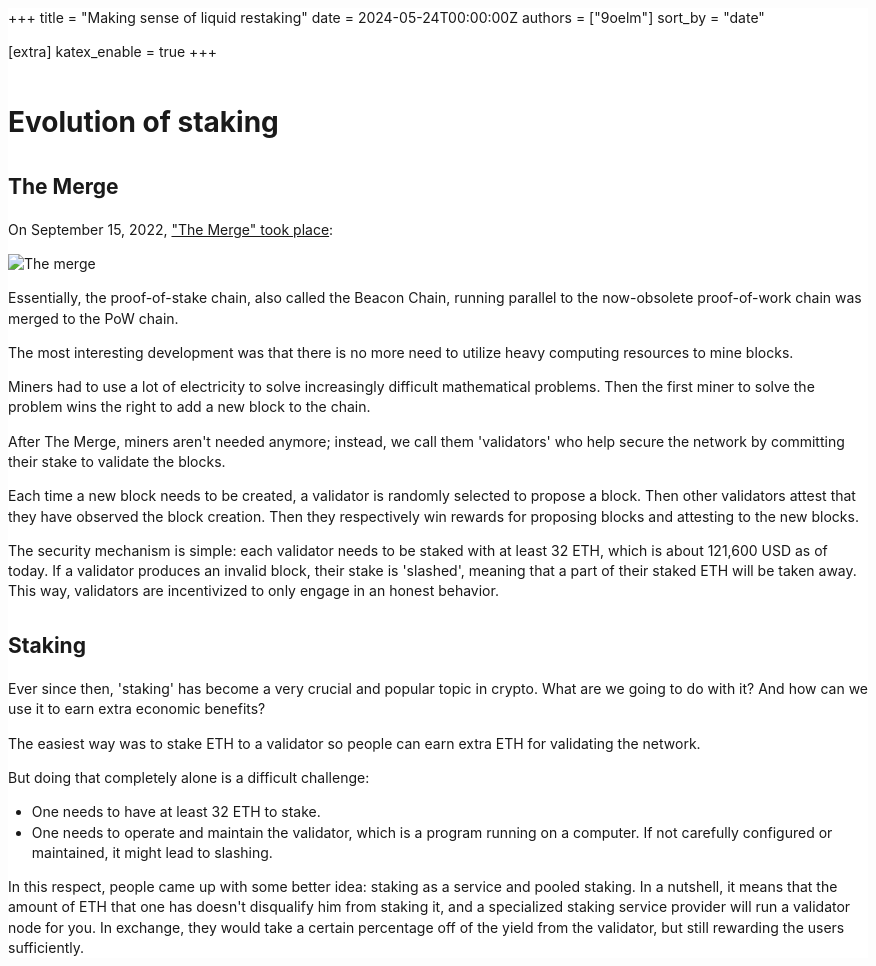 +++
title = "Making sense of liquid restaking"
date = 2024-05-24T00:00:00Z
authors = ["9oelm"]
sort_by = "date"

[extra]
katex_enable = true
+++

# Evolution of staking

## The Merge

On September 15, 2022, ["The Merge" took place](https://ethereum.org/en/roadmap/merge/):

![The merge](/blog/making-sense-of-liquid-restaking/the-merge.png)

Essentially, the proof-of-stake chain, also called the Beacon Chain, running parallel to the now-obsolete proof-of-work chain was merged to the PoW chain. 

The most interesting development was that there is no more need to utilize heavy computing resources to mine blocks. 

Miners had to use a lot of electricity to solve increasingly difficult mathematical problems. Then the first miner to solve the problem wins the right to add a new block to the chain.

After The Merge, miners aren't needed anymore; instead, we call them 'validators' who help secure the network by committing their stake to validate the blocks.

Each time a new block needs to be created, a validator is randomly selected to propose a block. Then other validators attest that they have observed the block creation. Then they respectively win rewards for proposing blocks and attesting to the new blocks.

The security mechanism is simple: each validator needs to be staked with at least 32 ETH, which is about 121,600 USD as of today. If a validator produces an invalid block, their stake is 'slashed', meaning that a part of their staked ETH will be taken away. This way, validators are incentivized to only engage in an honest behavior.

## Staking

Ever since then, 'staking' has become a very crucial and popular topic in crypto. What are we going to do with it? And how can we use it to earn extra economic benefits?

The easiest way was to stake ETH to a validator so people can earn extra ETH for validating the network.

But doing that completely alone is a difficult challenge:
- One needs to have at least 32 ETH to stake.
- One needs to operate and maintain the validator, which is a program running on a computer. If not carefully configured or maintained, it might lead to slashing.

In this respect, people came up with some better idea: staking as a service and pooled staking. In a nutshell, it means that the amount of ETH that one has doesn't disqualify him from staking it, and a specialized staking service provider will run a validator node for you. In exchange, they would take a certain percentage off of the yield from the validator, but still rewarding the users sufficiently.
